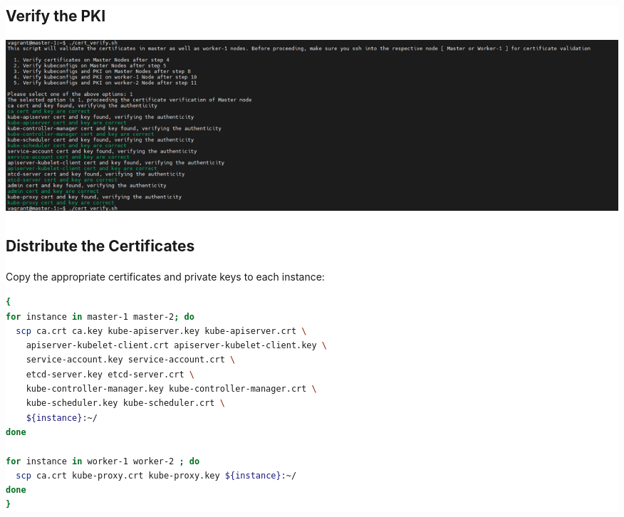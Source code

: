 
## Verify the PKI

![](images/4.11%20check-1.png)


## Distribute the Certificates

Copy the appropriate certificates and private keys to each instance:

```bash
{
for instance in master-1 master-2; do
  scp ca.crt ca.key kube-apiserver.key kube-apiserver.crt \
    apiserver-kubelet-client.crt apiserver-kubelet-client.key \
    service-account.key service-account.crt \
    etcd-server.key etcd-server.crt \
    kube-controller-manager.key kube-controller-manager.crt \
    kube-scheduler.key kube-scheduler.crt \
    ${instance}:~/
done

for instance in worker-1 worker-2 ; do
  scp ca.crt kube-proxy.crt kube-proxy.key ${instance}:~/
done
}
```
